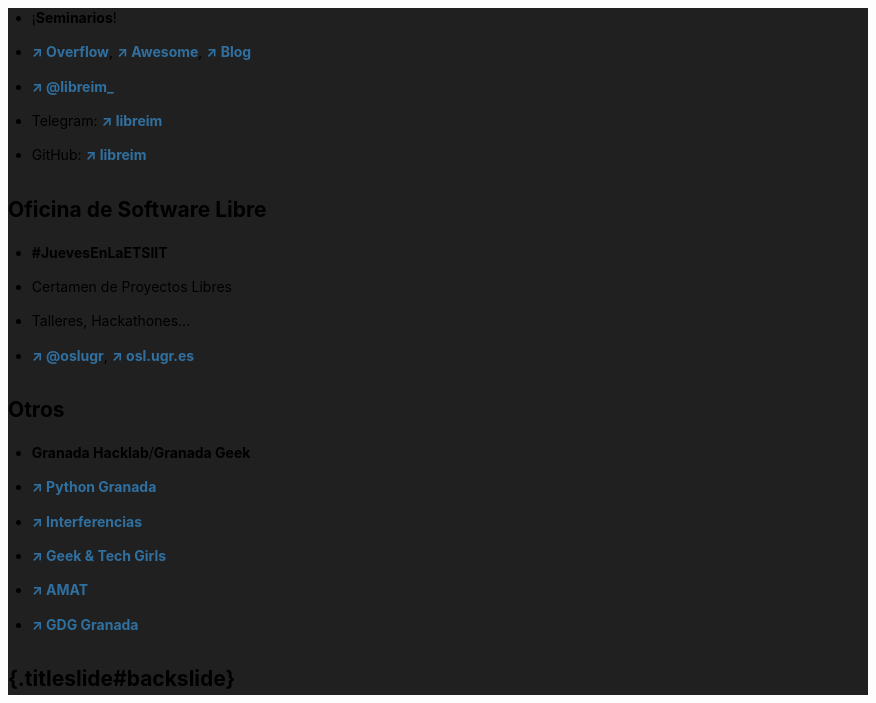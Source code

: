 * ¡**Seminarios**!

* [Overflow](https://tux.ugr.es/dgiim/overflow),
[Awesome](https://tux.ugr.es/dgiim/awesome),
[Blog](https://tux.ugr.es/dgiim/blog)

* [\@libreim_](https://twitter.com/libreim_)

* Telegram: [libreim](https://telegram.me/libreim)

* GitHub: [libreim](https://github.com/libreim)

## Oficina de Software Libre

* **#JuevesEnLaETSIIT**

* Certamen de Proyectos Libres

* Talleres, Hackathones...

* [\@oslugr](https://twitter.com/oslugr), [osl.ugr.es](http://osl.ugr.es)

## Otros

* **Granada Hacklab**/**Granada Geek**

* [Python Granada](http://www.python-granada.es/)

* [Interferencias](http://interferenciasenlared.tumblr.com/)

* [Geek & Tech Girls](https://twitter.com/geekandtechgirl)

* [AMAT](http://www.ugr.es/~amat)

* [GDG Granada](http://gdggranada.com/)

## {.titleslide#backslide}


<style>
  * {

  }
  body {
    background: #202020;
    color: #000;
  }
  a {
    color: #3070a0;
	font-weight: bold;
    text-decoration: none;
  }
  a:before {
    content: "↗ ";
  }
  section {
    font-family: Fira Sans, 'Fira Sans', Ubuntu, sans-serif;
    background: #fff;
    box-shadow: 10px 0px 10px -5px rgba(0,0,0,0.2);
  }
  code, pre {
    font-family: Source Code Pro, Ubuntu Mono, monospace;
  }
  h1 {
    font-weight: 400;
    font-size: 2em;
  }
  section.slide:not(.titleslide) h1 {
    font-size: 1.8em;